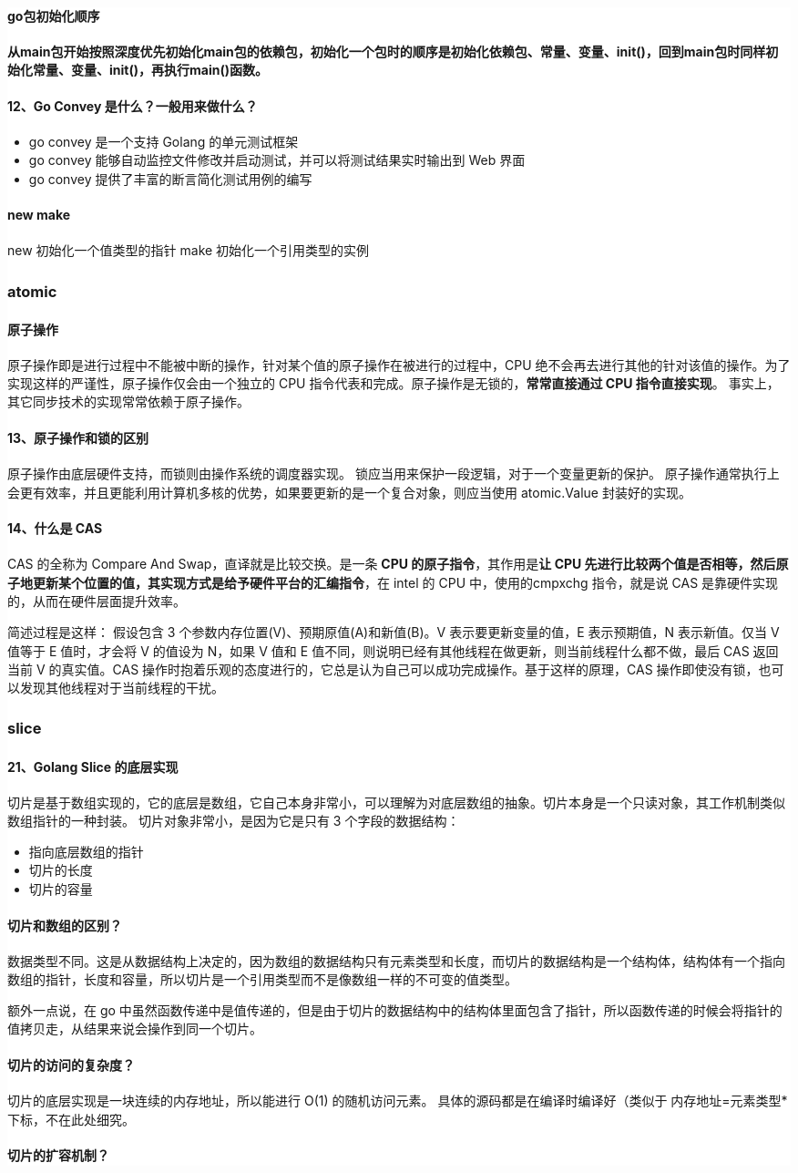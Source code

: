 #### go包初始化顺序
**从main包开始按照深度优先初始化main包的依赖包，初始化一个包时的顺序是初始化依赖包、常量、变量、init()，回到main包时同样初始化常量、变量、init()，再执行main()函数。**

#### 12、Go Convey 是什么？一般用来做什么？
- go convey 是一个支持 Golang 的单元测试框架
- go convey 能够自动监控文件修改并启动测试，并可以将测试结果实时输出到 Web 界面
- go convey 提供了丰富的断言简化测试用例的编写
#### new make 
new 初始化一个值类型的指针
make 初始化一个引用类型的实例

### atomic
#### 原子操作
原子操作即是进行过程中不能被中断的操作，针对某个值的原子操作在被进行的过程中，CPU 绝不会再去进行其他的针对该值的操作。为了实现这样的严谨性，原子操作仅会由一个独立的 CPU 指令代表和完成。原子操作是无锁的，**常常直接通过 CPU 指令直接实现**。 事实上，其它同步技术的实现常常依赖于原子操作。

#### 13、原子操作和锁的区别
原子操作由底层硬件支持，而锁则由操作系统的调度器实现。
锁应当用来保护一段逻辑，对于一个变量更新的保护。
原子操作通常执行上会更有效率，并且更能利用计算机多核的优势，如果要更新的是一个复合对象，则应当使用 atomic.Value 封装好的实现。

#### 14、什么是 CAS
CAS 的全称为 Compare And Swap，直译就是比较交换。是一条 **CPU 的原子指令**，其作用是**让 CPU 先进行比较两个值是否相等，然后原子地更新某个位置的值，其实现方式是给予硬件平台的汇编指令**，在 intel 的 CPU 中，使用的cmpxchg 指令，就是说 CAS 是靠硬件实现的，从而在硬件层面提升效率。

简述过程是这样： 
假设包含 3 个参数内存位置(V)、预期原值(A)和新值(B)。V 表示要更新变量的值，E 表示预期值，N 表示新值。仅当 V 值等于 E 值时，才会将 V 的值设为 N，如果 V 值和 E 值不同，则说明已经有其他线程在做更新，则当前线程什么都不做，最后 CAS 返回当前 V 的真实值。CAS 操作时抱着乐观的态度进行的，它总是认为自己可以成功完成操作。基于这样的原理，CAS 操作即使没有锁，也可以发现其他线程对于当前线程的干扰。
### slice

#### 21、Golang Slice 的底层实现
切片是基于数组实现的，它的底层是数组，它自己本身非常小，可以理解为对底层数组的抽象。切片本身是一个只读对象，其工作机制类似数组指针的一种封装。
切片对象非常小，是因为它是只有 3 个字段的数据结构：
- 指向底层数组的指针
- 切片的长度
- 切片的容量

#### 切片和数组的区别？

数据类型不同。这是从数据结构上决定的，因为数组的数据结构只有元素类型和长度，而切片的数据结构是一个结构体，结构体有一个指向数组的指针，长度和容量，所以切片是一个引用类型而不是像数组一样的不可变的值类型。

额外一点说，在 go 中虽然函数传递中是值传递的，但是由于切片的数据结构中的结构体里面包含了指针，所以函数传递的时候会将指针的值拷贝走，从结果来说会操作到同一个切片。

#### 切片的访问的复杂度？

切片的底层实现是一块连续的内存地址，所以能进行 O(1) 的随机访问元素。 具体的源码都是在编译时编译好（类似于 内存地址=元素类型*下标，不在此处细究。 

#### 切片的扩容机制？

